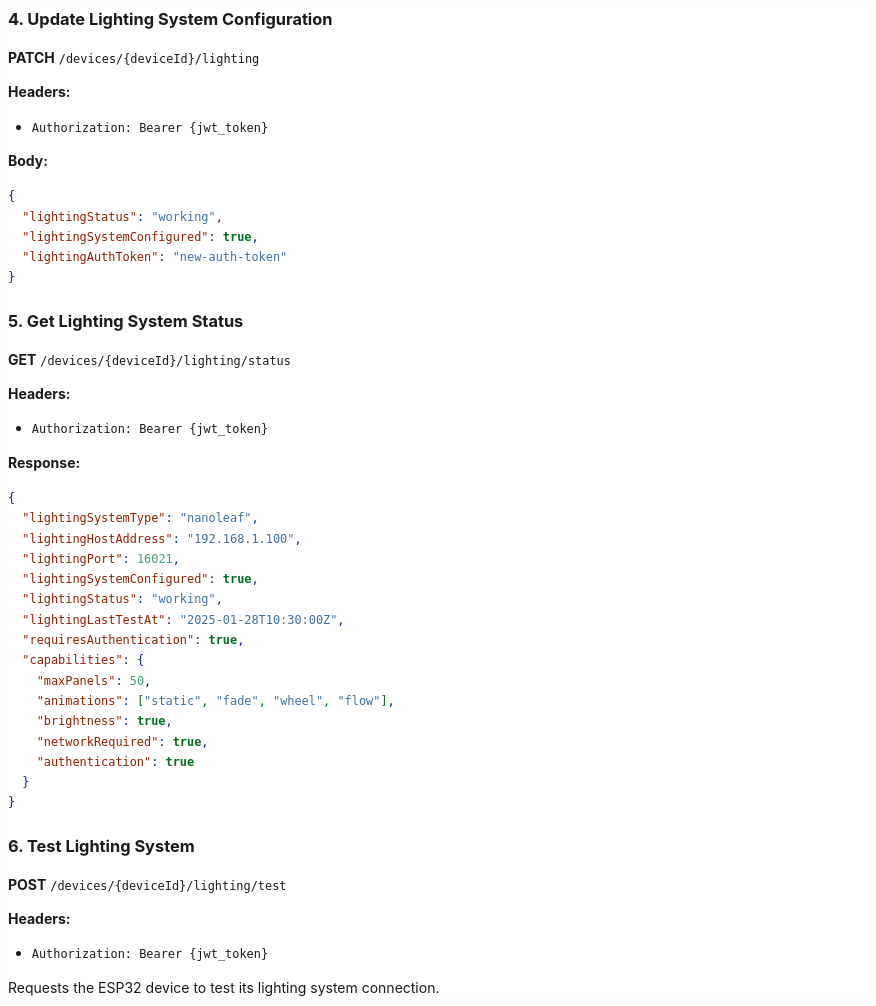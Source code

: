 ### 4. Update Lighting System Configuration

**PATCH** `/devices/{deviceId}/lighting`

**Headers:**

- `Authorization: Bearer {jwt_token}`

**Body:**

```json
{
  "lightingStatus": "working",
  "lightingSystemConfigured": true,
  "lightingAuthToken": "new-auth-token"
}
```

### 5. Get Lighting System Status

**GET** `/devices/{deviceId}/lighting/status`

**Headers:**

- `Authorization: Bearer {jwt_token}`

**Response:**

```json
{
  "lightingSystemType": "nanoleaf",
  "lightingHostAddress": "192.168.1.100",
  "lightingPort": 16021,
  "lightingSystemConfigured": true,
  "lightingStatus": "working",
  "lightingLastTestAt": "2025-01-28T10:30:00Z",
  "requiresAuthentication": true,
  "capabilities": {
    "maxPanels": 50,
    "animations": ["static", "fade", "wheel", "flow"],
    "brightness": true,
    "networkRequired": true,
    "authentication": true
  }
}
```

### 6. Test Lighting System

**POST** `/devices/{deviceId}/lighting/test`

**Headers:**

- `Authorization: Bearer {jwt_token}`

Requests the ESP32 device to test its lighting system connection.
